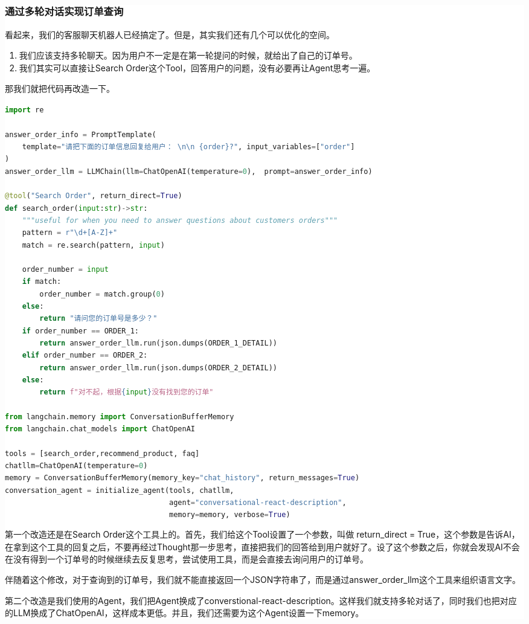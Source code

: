 ### 通过多轮对话实现订单查询

看起来，我们的客服聊天机器人已经搞定了。但是，其实我们还有几个可以优化的空间。

1. 我们应该支持多轮聊天。因为用户不一定是在第一轮提问的时候，就给出了自己的订单号。
2. 我们其实可以直接让Search Order这个Tool，回答用户的问题，没有必要再让Agent思考一遍。

那我们就把代码再改造一下。

```python
import re

answer_order_info = PromptTemplate(
    template="请把下面的订单信息回复给用户： \n\n {order}?", input_variables=["order"]
)
answer_order_llm = LLMChain(llm=ChatOpenAI(temperature=0),  prompt=answer_order_info)

@tool("Search Order", return_direct=True)
def search_order(input:str)->str:
    """useful for when you need to answer questions about customers orders"""
    pattern = r"\d+[A-Z]+"
    match = re.search(pattern, input)

    order_number = input
    if match:
        order_number = match.group(0)
    else:
        return "请问您的订单号是多少？"
    if order_number == ORDER_1:        
        return answer_order_llm.run(json.dumps(ORDER_1_DETAIL))
    elif order_number == ORDER_2:
        return answer_order_llm.run(json.dumps(ORDER_2_DETAIL))
    else:
        return f"对不起，根据{input}没有找到您的订单"

from langchain.memory import ConversationBufferMemory
from langchain.chat_models import ChatOpenAI

tools = [search_order,recommend_product, faq]
chatllm=ChatOpenAI(temperature=0)
memory = ConversationBufferMemory(memory_key="chat_history", return_messages=True)
conversation_agent = initialize_agent(tools, chatllm, 
                                      agent="conversational-react-description", 
                                      memory=memory, verbose=True)
```

第一个改造还是在Search Order这个工具上的。首先，我们给这个Tool设置了一个参数，叫做 return_direct = True，这个参数是告诉AI，在拿到这个工具的回复之后，不要再经过Thought那一步思考，直接把我们的回答给到用户就好了。设了这个参数之后，你就会发现AI不会在没有得到一个订单号的时候继续去反复思考，尝试使用工具，而是会直接去询问用户的订单号。

伴随着这个修改，对于查询到的订单号，我们就不能直接返回一个JSON字符串了，而是通过answer_order_llm这个工具来组织语言文字。

第二个改造是我们使用的Agent，我们把Agent换成了converstional-react-description。这样我们就支持多轮对话了，同时我们也把对应的LLM换成了ChatOpenAI，这样成本更低。并且，我们还需要为这个Agent设置一下memory。
